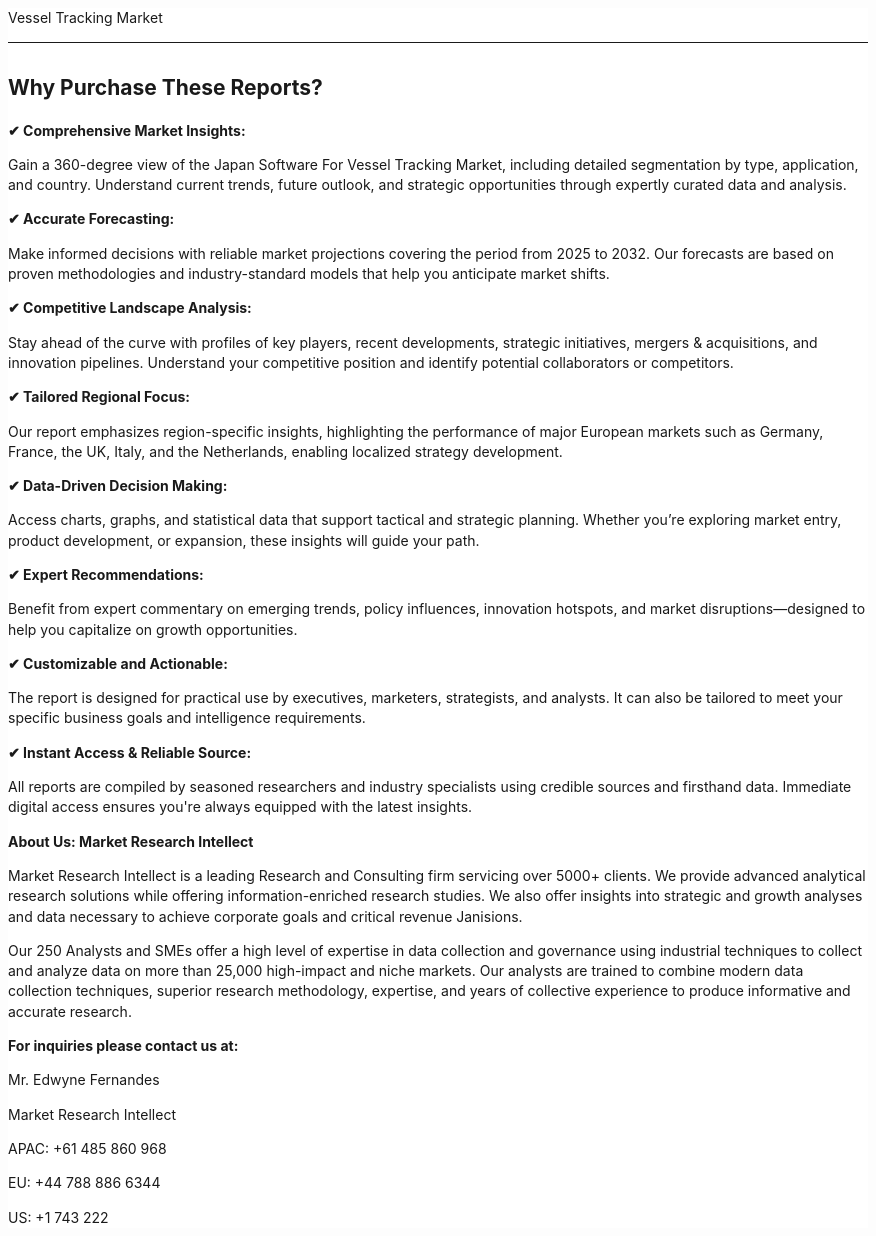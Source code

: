 Vessel Tracking Market</a></span></p></blockquote><hr /><h2>Why Purchase These Reports?</h2><p><strong>✔ Comprehensive Market Insights:</strong></p><p>Gain a 360-degree view of the Japan Software For Vessel Tracking Market, including detailed segmentation by type, application, and country. Understand current trends, future outlook, and strategic opportunities through expertly curated data and analysis.</p><p><strong>✔ Accurate Forecasting:</strong></p><p>Make informed decisions with reliable market projections covering the period from 2025 to 2032. Our forecasts are based on proven methodologies and industry-standard models that help you anticipate market shifts.</p><p><strong>✔ Competitive Landscape Analysis:</strong></p><p>Stay ahead of the curve with profiles of key players, recent developments, strategic initiatives, mergers &amp; acquisitions, and innovation pipelines. Understand your competitive position and identify potential collaborators or competitors.</p><p><strong>✔ Tailored Regional Focus:</strong></p><p>Our report emphasizes region-specific insights, highlighting the performance of major European markets such as Germany, France, the UK, Italy, and the Netherlands, enabling localized strategy development.</p><p><strong>✔ Data-Driven Decision Making:</strong></p><p>Access charts, graphs, and statistical data that support tactical and strategic planning. Whether you&rsquo;re exploring market entry, product development, or expansion, these insights will guide your path.</p><p><strong>✔ Expert Recommendations:</strong></p><p>Benefit from expert commentary on emerging trends, policy influences, innovation hotspots, and market disruptions&mdash;designed to help you capitalize on growth opportunities.</p><p><strong>✔ Customizable and Actionable:</strong></p><p>The report is designed for practical use by executives, marketers, strategists, and analysts. It can also be tailored to meet your specific business goals and intelligence requirements.</p><p><strong>✔ Instant Access &amp; Reliable Source:</strong></p><p>All reports are compiled by seasoned researchers and industry specialists using credible sources and firsthand data. Immediate digital access ensures you're always equipped with the latest insights.</p><p><strong><span class="font-[700]">About Us: Market Research Intellect</span></strong></p><p><span class="">Market Research Intellect is a leading Research and Consulting firm servicing over 5000+ clients. We provide advanced analytical research solutions while offering information-enriched research studies.&nbsp;</span>We also offer insights into strategic and growth analyses and data necessary to achieve corporate goals and critical revenue Janisions.</p><p><span class="">Our 250 Analysts and SMEs offer a high level of expertise in data collection and governance using industrial techniques to collect and analyze data on more than 25,000 high-impact and niche markets. Our analysts are trained to combine modern data collection techniques, superior research methodology, expertise, and years of collective experience to produce informative and accurate research.</span></p><p><strong>For inquiries please contact us at:</strong></p><p>Mr. Edwyne Fernandes</p><p>Market Research Intellect</p><p>APAC: +61 485 860 968</p><p>EU: +44 788 886 6344</p><p>US: +1 743 222